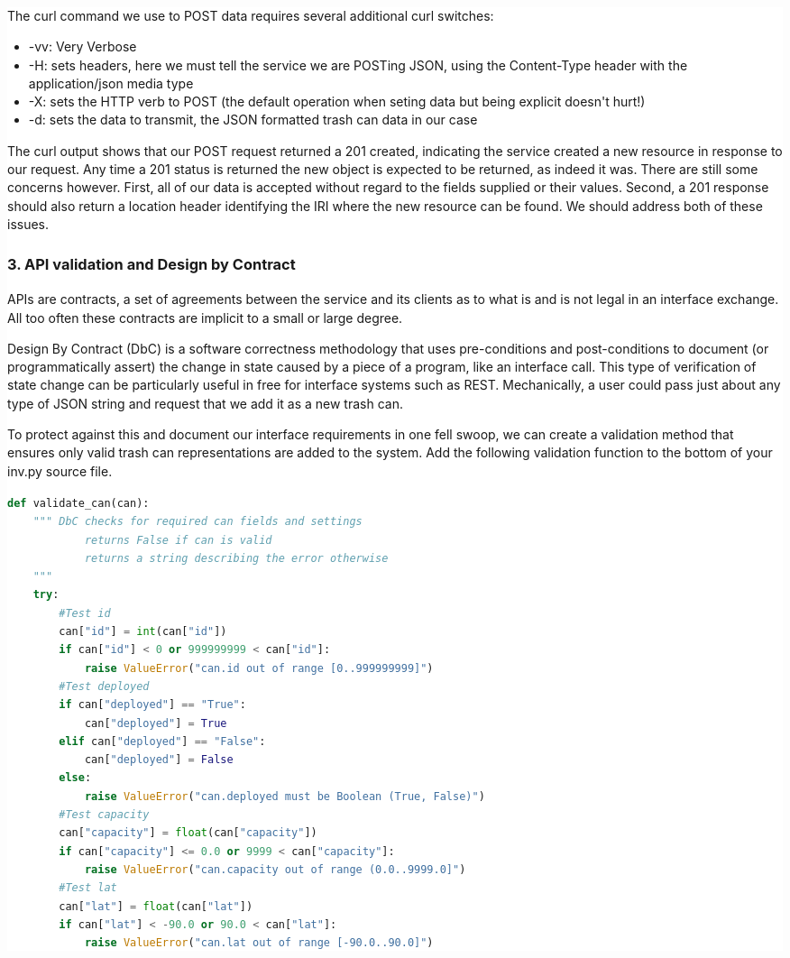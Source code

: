 The curl command we use to POST data requires several additional curl switches:

- -vv: Very Verbose
- -H: sets headers, here we must tell the service we are POSTing JSON, using the Content-Type header with the
  application/json media type
- -X: sets the HTTP verb to POST (the default operation when seting data but being explicit doesn't hurt!)
- -d: sets the data to transmit, the JSON formatted trash can data in our case

The curl output shows that our POST request returned a 201 created, indicating the service created a new resource in
response to our request. Any time a 201 status is returned the new object is expected to be returned, as indeed it was.
There are still some concerns however. First, all of our data is accepted without regard to the fields supplied or their
values. Second, a 201 response should also return a location header identifying the IRI where the new resource can be
found. We should address both of these issues.


### 3. API validation and Design by Contract

APIs are contracts, a set of agreements between the service and its clients as to what is and is not legal in an
interface exchange. All too often these contracts are implicit to a small or large degree.

Design By Contract (DbC) is a software correctness methodology that uses pre-conditions and post-conditions to document
(or programmatically assert) the change in state caused by a piece of a program, like an interface call. This type of
verification of state change can be particularly useful in free for interface systems such as REST. Mechanically, a user
could pass just about any type of JSON string and request that we add it as a new trash can.

To protect against this and document our interface requirements in one fell swoop, we can create a validation method that
ensures only valid trash can representations are added to the system. Add the following validation function to the
bottom of your inv.py source file.

```Python
def validate_can(can):
    """ DbC checks for required can fields and settings
            returns False if can is valid
            returns a string describing the error otherwise
    """
    try:
        #Test id
        can["id"] = int(can["id"])
        if can["id"] < 0 or 999999999 < can["id"]:
            raise ValueError("can.id out of range [0..999999999]")
        #Test deployed
        if can["deployed"] == "True":
            can["deployed"] = True
        elif can["deployed"] == "False":
            can["deployed"] = False
        else:
            raise ValueError("can.deployed must be Boolean (True, False)")
        #Test capacity
        can["capacity"] = float(can["capacity"])
        if can["capacity"] <= 0.0 or 9999 < can["capacity"]:
            raise ValueError("can.capacity out of range (0.0..9999.0]")
        #Test lat
        can["lat"] = float(can["lat"])
        if can["lat"] < -90.0 or 90.0 < can["lat"]:
            raise ValueError("can.lat out of range [-90.0..90.0]")
```

[RX-M LLC]: http://rx-m.io/rxm-cnc.svg "RX-M LLC"